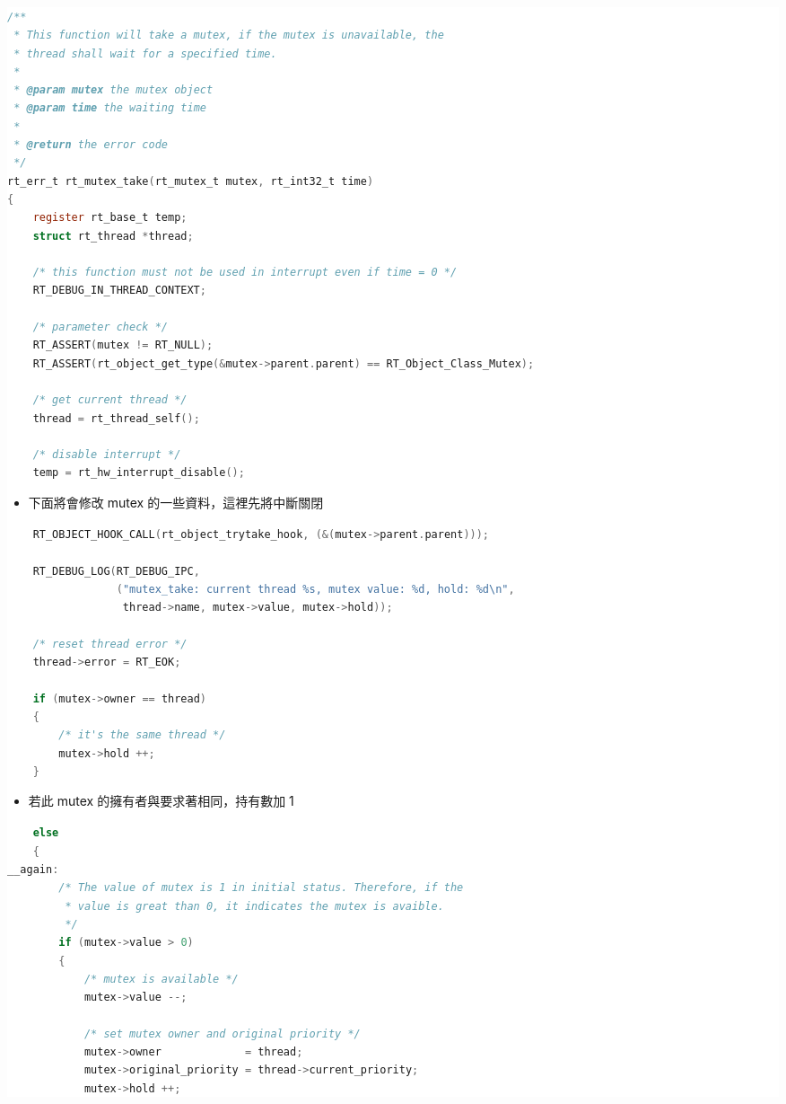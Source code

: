 ```c =641
/**
 * This function will take a mutex, if the mutex is unavailable, the
 * thread shall wait for a specified time.
 *
 * @param mutex the mutex object
 * @param time the waiting time
 *
 * @return the error code
 */
rt_err_t rt_mutex_take(rt_mutex_t mutex, rt_int32_t time)
{
    register rt_base_t temp;
    struct rt_thread *thread;

    /* this function must not be used in interrupt even if time = 0 */
    RT_DEBUG_IN_THREAD_CONTEXT;

    /* parameter check */
    RT_ASSERT(mutex != RT_NULL);
    RT_ASSERT(rt_object_get_type(&mutex->parent.parent) == RT_Object_Class_Mutex);

    /* get current thread */
    thread = rt_thread_self();

    /* disable interrupt */
    temp = rt_hw_interrupt_disable();
```

- 下面將會修改 mutex 的一些資料，這裡先將中斷關閉

```c =667
    RT_OBJECT_HOOK_CALL(rt_object_trytake_hook, (&(mutex->parent.parent)));

    RT_DEBUG_LOG(RT_DEBUG_IPC,
                 ("mutex_take: current thread %s, mutex value: %d, hold: %d\n",
                  thread->name, mutex->value, mutex->hold));

    /* reset thread error */
    thread->error = RT_EOK;

    if (mutex->owner == thread)
    {
        /* it's the same thread */
        mutex->hold ++;
    }
```

- 若此 mutex 的擁有者與要求著相同，持有數加 1

```c =681
    else
    {
__again:
        /* The value of mutex is 1 in initial status. Therefore, if the
         * value is great than 0, it indicates the mutex is avaible.
         */
        if (mutex->value > 0)
        {
            /* mutex is available */
            mutex->value --;

            /* set mutex owner and original priority */
            mutex->owner             = thread;
            mutex->original_priority = thread->current_priority;
            mutex->hold ++;
```